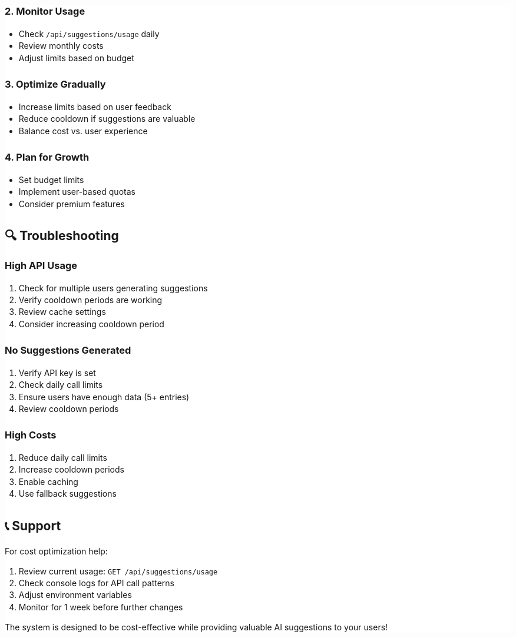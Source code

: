 ### 2. **Monitor Usage**
- Check `/api/suggestions/usage` daily
- Review monthly costs
- Adjust limits based on budget

### 3. **Optimize Gradually**
- Increase limits based on user feedback
- Reduce cooldown if suggestions are valuable
- Balance cost vs. user experience

### 4. **Plan for Growth**
- Set budget limits
- Implement user-based quotas
- Consider premium features

## 🔍 Troubleshooting

### High API Usage
1. Check for multiple users generating suggestions
2. Verify cooldown periods are working
3. Review cache settings
4. Consider increasing cooldown period

### No Suggestions Generated
1. Verify API key is set
2. Check daily call limits
3. Ensure users have enough data (5+ entries)
4. Review cooldown periods

### High Costs
1. Reduce daily call limits
2. Increase cooldown periods
3. Enable caching
4. Use fallback suggestions

## 📞 Support

For cost optimization help:
1. Review current usage: `GET /api/suggestions/usage`
2. Check console logs for API call patterns
3. Adjust environment variables
4. Monitor for 1 week before further changes

The system is designed to be cost-effective while providing valuable AI suggestions to your users!

